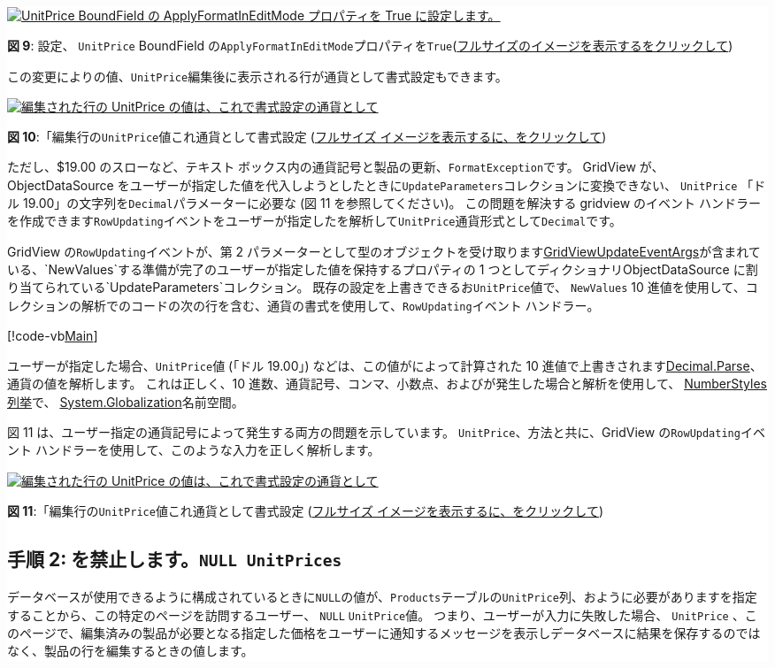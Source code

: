 
[![UnitPrice BoundField の ApplyFormatInEditMode プロパティを True に設定します。](examining-the-events-associated-with-inserting-updating-and-deleting-vb/_static/image26.png)](examining-the-events-associated-with-inserting-updating-and-deleting-vb/_static/image25.png)

**図 9**: 設定、 `UnitPrice` BoundField の`ApplyFormatInEditMode`プロパティを`True`([フルサイズのイメージを表示するをクリックして](examining-the-events-associated-with-inserting-updating-and-deleting-vb/_static/image27.png))


この変更によりの値、`UnitPrice`編集後に表示される行が通貨として書式設定もできます。


[![編集された行の UnitPrice の値は、これで書式設定の通貨として](examining-the-events-associated-with-inserting-updating-and-deleting-vb/_static/image29.png)](examining-the-events-associated-with-inserting-updating-and-deleting-vb/_static/image28.png)

**図 10**:「編集行の`UnitPrice`値これ通貨として書式設定 ([フルサイズ イメージを表示するに、をクリックして](examining-the-events-associated-with-inserting-updating-and-deleting-vb/_static/image30.png))


ただし、$19.00 のスローなど、テキスト ボックス内の通貨記号と製品の更新、`FormatException`です。 GridView が、ObjectDataSource をユーザーが指定した値を代入しようとしたときに`UpdateParameters`コレクションに変換できない、 `UnitPrice` 「ドル 19.00」の文字列を`Decimal`パラメーターに必要な (図 11 を参照してください)。 この問題を解決する gridview のイベント ハンドラーを作成できます`RowUpdating`イベントをユーザーが指定したを解析して`UnitPrice`通貨形式として`Decimal`です。

GridView の`RowUpdating`イベントが、第 2 パラメーターとして型のオブジェクトを受け取ります[GridViewUpdateEventArgs](https://msdn.microsoft.com/library/system.web.ui.webcontrols.gridviewupdateeventargs(VS.80).aspx)が含まれている、`NewValues`する準備が完了のユーザーが指定した値を保持するプロパティの 1 つとしてディクショナリObjectDataSource に割り当てられている`UpdateParameters`コレクション。 既存の設定を上書きできるお`UnitPrice`値で、 `NewValues` 10 進値を使用して、コレクションの解析でのコードの次の行を含む、通貨の書式を使用して、`RowUpdating`イベント ハンドラー。


[!code-vb[Main](examining-the-events-associated-with-inserting-updating-and-deleting-vb/samples/sample4.vb)]

ユーザーが指定した場合、`UnitPrice`値 (「ドル 19.00」) などは、この値がによって計算された 10 進値で上書きされます[Decimal.Parse](https://msdn.microsoft.com/library/system.decimal.parse(VS.80).aspx)、通貨の値を解析します。 これは正しく、10 進数、通貨記号、コンマ、小数点、およびが発生した場合と解析を使用して、 [NumberStyles 列挙](https://msdn.microsoft.com/library/system.globalization.numberstyles(VS.80).aspx)で、 [System.Globalization](https://msdn.microsoft.com/library/abeh092z(VS.80).aspx)名前空間。

図 11 は、ユーザー指定の通貨記号によって発生する両方の問題を示しています。 `UnitPrice`、方法と共に、GridView の`RowUpdating`イベント ハンドラーを使用して、このような入力を正しく解析します。


[![編集された行の UnitPrice の値は、これで書式設定の通貨として](examining-the-events-associated-with-inserting-updating-and-deleting-vb/_static/image32.png)](examining-the-events-associated-with-inserting-updating-and-deleting-vb/_static/image31.png)

**図 11**:「編集行の`UnitPrice`値これ通貨として書式設定 ([フルサイズ イメージを表示するに、をクリックして](examining-the-events-associated-with-inserting-updating-and-deleting-vb/_static/image33.png))


## <a name="step-2-prohibitingnull-unitprices"></a>手順 2: を禁止します。`NULL UnitPrices`

データベースが使用できるように構成されているときに`NULL`の値が、`Products`テーブルの`UnitPrice`列、おように必要がありますを指定することから、この特定のページを訪問するユーザー、 `NULL` `UnitPrice`値。 つまり、ユーザーが入力に失敗した場合、 `UnitPrice` 、このページで、編集済みの製品が必要となる指定した価格をユーザーに通知するメッセージを表示しデータベースに結果を保存するのではなく、製品の行を編集するときの値します。
